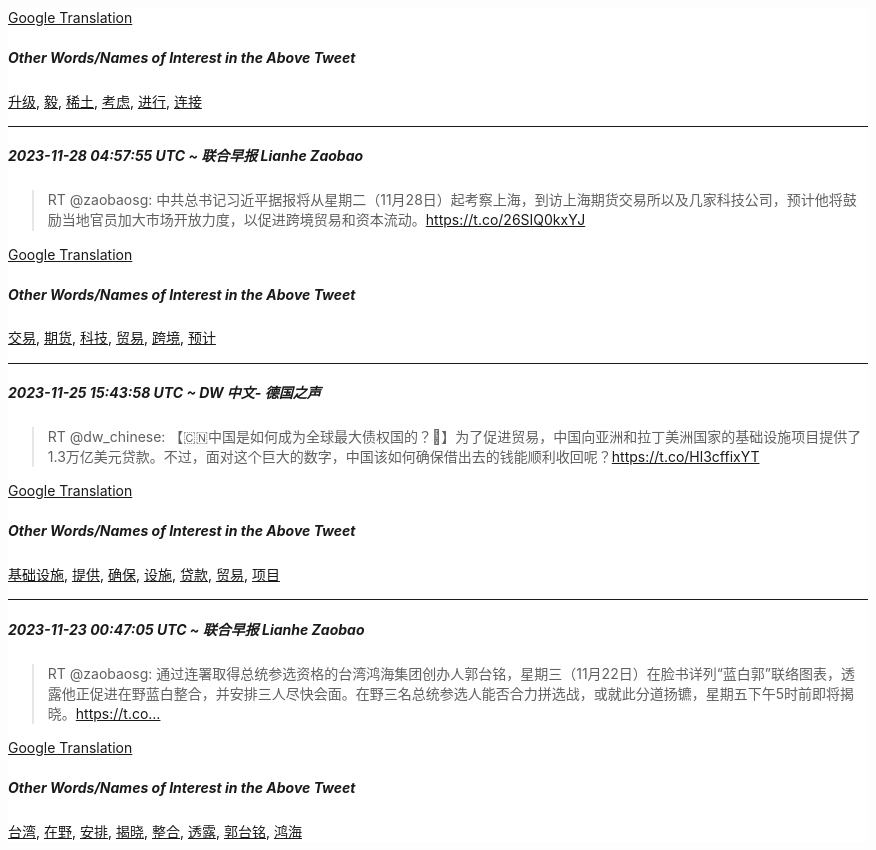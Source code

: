 [Google Translation](https://translate.google.com/?hi=en&tab=TT&sl=zh-CN&tl=en&op=translate&text=RT+%40nanyangpress%3A+%E4%B8%AD%E5%9B%BD%E5%A4%96%E4%BA%A4%E9%83%A8%E9%95%BF%E7%8E%8B%E6%AF%85%E8%BF%91%E6%97%A5%E8%AE%BF%E9%97%AE%E8%B6%8A%E5%8D%97%EF%BC%8C%E4%B8%AD%E8%B6%8A%E8%80%83%E8%99%91%E5%AF%B9%E4%B8%A4%E5%9B%BD%E4%B9%8B%E9%97%B4%E7%9A%84%E9%93%81%E8%B7%AF%E8%BF%9E%E6%8E%A5%E8%BF%9B%E8%A1%8C%E9%87%8D%E5%A4%A7%E5%8D%87%E7%BA%A7%EF%BC%8C%E4%BF%83%E8%BF%9B%E4%B8%80%E6%9D%A1%E7%A9%BF%E8%B6%8A%E8%B6%8A%E5%8D%97%E7%A8%80%E5%9C%9F%E4%B8%AD%E5%BF%83%E5%9C%B0%E5%B8%A6%E7%9A%84%E9%93%81%E8%B7%AF%E7%BA%BF%E3%80%82+https%3A%2F%2Ft.co%2F816fAFSqar+https%3A%2F%2Ft.co%2FnCxijAHrkp)
##### Other Words/Names of Interest in the Above Tweet
[升级](升级.md), [毅](毅.md), [稀土](稀土.md), [考虑](考虑.md), [进行](进行.md), [连接](连接.md)
___
##### 2023-11-28 04:57:55 UTC ~ 联合早报 Lianhe Zaobao
> RT @zaobaosg: 中共总书记习近平据报将从星期二（11月28日）起考察上海，到访上海期货交易所以及几家科技公司，预计他将鼓励当地官员加大市场开放力度，以促进跨境贸易和资本流动。https://t.co/26SIQ0kxYJ

[Google Translation](https://translate.google.com/?hi=en&tab=TT&sl=zh-CN&tl=en&op=translate&text=RT+%40zaobaosg%3A+%E4%B8%AD%E5%85%B1%E6%80%BB%E4%B9%A6%E8%AE%B0%E4%B9%A0%E8%BF%91%E5%B9%B3%E6%8D%AE%E6%8A%A5%E5%B0%86%E4%BB%8E%E6%98%9F%E6%9C%9F%E4%BA%8C%EF%BC%8811%E6%9C%8828%E6%97%A5%EF%BC%89%E8%B5%B7%E8%80%83%E5%AF%9F%E4%B8%8A%E6%B5%B7%EF%BC%8C%E5%88%B0%E8%AE%BF%E4%B8%8A%E6%B5%B7%E6%9C%9F%E8%B4%A7%E4%BA%A4%E6%98%93%E6%89%80%E4%BB%A5%E5%8F%8A%E5%87%A0%E5%AE%B6%E7%A7%91%E6%8A%80%E5%85%AC%E5%8F%B8%EF%BC%8C%E9%A2%84%E8%AE%A1%E4%BB%96%E5%B0%86%E9%BC%93%E5%8A%B1%E5%BD%93%E5%9C%B0%E5%AE%98%E5%91%98%E5%8A%A0%E5%A4%A7%E5%B8%82%E5%9C%BA%E5%BC%80%E6%94%BE%E5%8A%9B%E5%BA%A6%EF%BC%8C%E4%BB%A5%E4%BF%83%E8%BF%9B%E8%B7%A8%E5%A2%83%E8%B4%B8%E6%98%93%E5%92%8C%E8%B5%84%E6%9C%AC%E6%B5%81%E5%8A%A8%E3%80%82https%3A%2F%2Ft.co%2F26SIQ0kxYJ)
##### Other Words/Names of Interest in the Above Tweet
[交易](交易.md), [期货](期货.md), [科技](科技.md), [贸易](贸易.md), [跨境](跨境.md), [预计](预计.md)
___
##### 2023-11-25 15:43:58 UTC ~ DW 中文- 德国之声
> RT @dw_chinese: 【🇨🇳中国是如何成为全球最大债权国的？💸】为了促进贸易，中国向亚洲和拉丁美洲国家的基础设施项目提供了1.3万亿美元贷款。不过，面对这个巨大的数字，中国该如何确保借出去的钱能顺利收回呢？https://t.co/Hl3cffixYT

[Google Translation](https://translate.google.com/?hi=en&tab=TT&sl=zh-CN&tl=en&op=translate&text=RT+%40dw_chinese%3A+%E3%80%90%F0%9F%87%A8%F0%9F%87%B3%E4%B8%AD%E5%9B%BD%E6%98%AF%E5%A6%82%E4%BD%95%E6%88%90%E4%B8%BA%E5%85%A8%E7%90%83%E6%9C%80%E5%A4%A7%E5%80%BA%E6%9D%83%E5%9B%BD%E7%9A%84%EF%BC%9F%F0%9F%92%B8%E3%80%91%E4%B8%BA%E4%BA%86%E4%BF%83%E8%BF%9B%E8%B4%B8%E6%98%93%EF%BC%8C%E4%B8%AD%E5%9B%BD%E5%90%91%E4%BA%9A%E6%B4%B2%E5%92%8C%E6%8B%89%E4%B8%81%E7%BE%8E%E6%B4%B2%E5%9B%BD%E5%AE%B6%E7%9A%84%E5%9F%BA%E7%A1%80%E8%AE%BE%E6%96%BD%E9%A1%B9%E7%9B%AE%E6%8F%90%E4%BE%9B%E4%BA%861.3%E4%B8%87%E4%BA%BF%E7%BE%8E%E5%85%83%E8%B4%B7%E6%AC%BE%E3%80%82%E4%B8%8D%E8%BF%87%EF%BC%8C%E9%9D%A2%E5%AF%B9%E8%BF%99%E4%B8%AA%E5%B7%A8%E5%A4%A7%E7%9A%84%E6%95%B0%E5%AD%97%EF%BC%8C%E4%B8%AD%E5%9B%BD%E8%AF%A5%E5%A6%82%E4%BD%95%E7%A1%AE%E4%BF%9D%E5%80%9F%E5%87%BA%E5%8E%BB%E7%9A%84%E9%92%B1%E8%83%BD%E9%A1%BA%E5%88%A9%E6%94%B6%E5%9B%9E%E5%91%A2%EF%BC%9Fhttps%3A%2F%2Ft.co%2FHl3cffixYT)
##### Other Words/Names of Interest in the Above Tweet
[基础设施](基础设施.md), [提供](提供.md), [确保](确保.md), [设施](设施.md), [贷款](贷款.md), [贸易](贸易.md), [项目](项目.md)
___
##### 2023-11-23 00:47:05 UTC ~ 联合早报 Lianhe Zaobao
> RT @zaobaosg: 通过连署取得总统参选资格的台湾鸿海集团创办人郭台铭，星期三（11月22日）在脸书详列“蓝白郭”联络图表，透露他正促进在野蓝白整合，并安排三人尽快会面。在野三名总统参选人能否合力拼选战，或就此分道扬镳，星期五下午5时前即将揭晓。https://t.co…

[Google Translation](https://translate.google.com/?hi=en&tab=TT&sl=zh-CN&tl=en&op=translate&text=RT+%40zaobaosg%3A+%E9%80%9A%E8%BF%87%E8%BF%9E%E7%BD%B2%E5%8F%96%E5%BE%97%E6%80%BB%E7%BB%9F%E5%8F%82%E9%80%89%E8%B5%84%E6%A0%BC%E7%9A%84%E5%8F%B0%E6%B9%BE%E9%B8%BF%E6%B5%B7%E9%9B%86%E5%9B%A2%E5%88%9B%E5%8A%9E%E4%BA%BA%E9%83%AD%E5%8F%B0%E9%93%AD%EF%BC%8C%E6%98%9F%E6%9C%9F%E4%B8%89%EF%BC%8811%E6%9C%8822%E6%97%A5%EF%BC%89%E5%9C%A8%E8%84%B8%E4%B9%A6%E8%AF%A6%E5%88%97%E2%80%9C%E8%93%9D%E7%99%BD%E9%83%AD%E2%80%9D%E8%81%94%E7%BB%9C%E5%9B%BE%E8%A1%A8%EF%BC%8C%E9%80%8F%E9%9C%B2%E4%BB%96%E6%AD%A3%E4%BF%83%E8%BF%9B%E5%9C%A8%E9%87%8E%E8%93%9D%E7%99%BD%E6%95%B4%E5%90%88%EF%BC%8C%E5%B9%B6%E5%AE%89%E6%8E%92%E4%B8%89%E4%BA%BA%E5%B0%BD%E5%BF%AB%E4%BC%9A%E9%9D%A2%E3%80%82%E5%9C%A8%E9%87%8E%E4%B8%89%E5%90%8D%E6%80%BB%E7%BB%9F%E5%8F%82%E9%80%89%E4%BA%BA%E8%83%BD%E5%90%A6%E5%90%88%E5%8A%9B%E6%8B%BC%E9%80%89%E6%88%98%EF%BC%8C%E6%88%96%E5%B0%B1%E6%AD%A4%E5%88%86%E9%81%93%E6%89%AC%E9%95%B3%EF%BC%8C%E6%98%9F%E6%9C%9F%E4%BA%94%E4%B8%8B%E5%8D%885%E6%97%B6%E5%89%8D%E5%8D%B3%E5%B0%86%E6%8F%AD%E6%99%93%E3%80%82https%3A%2F%2Ft.co%E2%80%A6)
##### Other Words/Names of Interest in the Above Tweet
[台湾](台湾.md), [在野](在野.md), [安排](安排.md), [揭晓](揭晓.md), [整合](整合.md), [透露](透露.md), [郭台铭](郭台铭.md), [鸿海](鸿海.md)